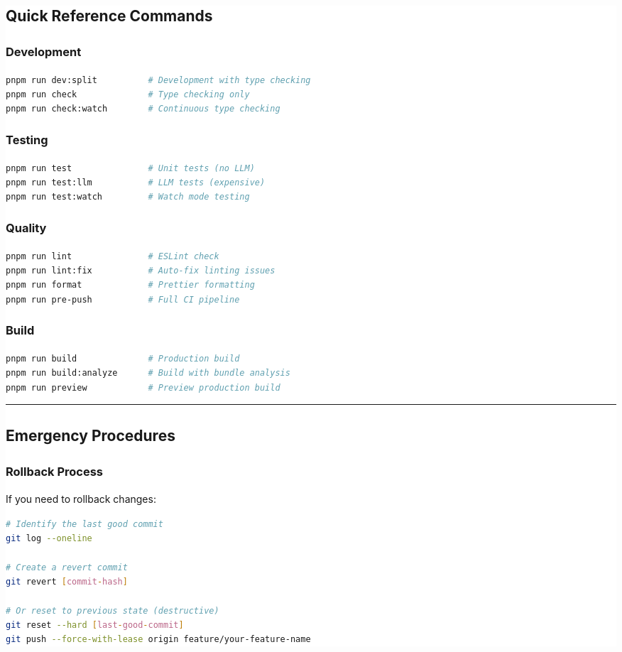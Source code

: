 ## Quick Reference Commands

### Development

```bash
pnpm run dev:split          # Development with type checking
pnpm run check              # Type checking only
pnpm run check:watch        # Continuous type checking
```

### Testing

```bash
pnpm run test               # Unit tests (no LLM)
pnpm run test:llm           # LLM tests (expensive)
pnpm run test:watch         # Watch mode testing
```

### Quality

```bash
pnpm run lint               # ESLint check
pnpm run lint:fix           # Auto-fix linting issues
pnpm run format             # Prettier formatting
pnpm run pre-push           # Full CI pipeline
```

### Build

```bash
pnpm run build              # Production build
pnpm run build:analyze      # Build with bundle analysis
pnpm run preview            # Preview production build
```

---

## Emergency Procedures

### Rollback Process

If you need to rollback changes:

```bash
# Identify the last good commit
git log --oneline

# Create a revert commit
git revert [commit-hash]

# Or reset to previous state (destructive)
git reset --hard [last-good-commit]
git push --force-with-lease origin feature/your-feature-name
```

